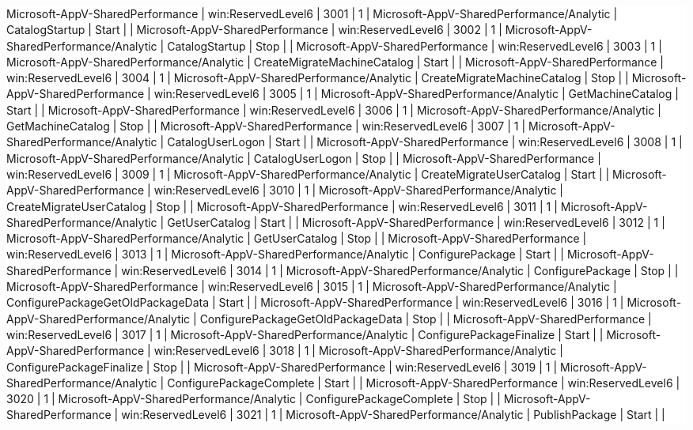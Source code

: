Microsoft-AppV-SharedPerformance  |  win:ReservedLevel6  |  3001      |  1        |  Microsoft-AppV-SharedPerformance/Analytic  |  CatalogStartup                                                            |  Start   |           |
Microsoft-AppV-SharedPerformance  |  win:ReservedLevel6  |  3002      |  1        |  Microsoft-AppV-SharedPerformance/Analytic  |  CatalogStartup                                                            |  Stop    |           |
Microsoft-AppV-SharedPerformance  |  win:ReservedLevel6  |  3003      |  1        |  Microsoft-AppV-SharedPerformance/Analytic  |  CreateMigrateMachineCatalog                                               |  Start   |           |
Microsoft-AppV-SharedPerformance  |  win:ReservedLevel6  |  3004      |  1        |  Microsoft-AppV-SharedPerformance/Analytic  |  CreateMigrateMachineCatalog                                               |  Stop    |           |
Microsoft-AppV-SharedPerformance  |  win:ReservedLevel6  |  3005      |  1        |  Microsoft-AppV-SharedPerformance/Analytic  |  GetMachineCatalog                                                         |  Start   |           |
Microsoft-AppV-SharedPerformance  |  win:ReservedLevel6  |  3006      |  1        |  Microsoft-AppV-SharedPerformance/Analytic  |  GetMachineCatalog                                                         |  Stop    |           |
Microsoft-AppV-SharedPerformance  |  win:ReservedLevel6  |  3007      |  1        |  Microsoft-AppV-SharedPerformance/Analytic  |  CatalogUserLogon                                                          |  Start   |           |
Microsoft-AppV-SharedPerformance  |  win:ReservedLevel6  |  3008      |  1        |  Microsoft-AppV-SharedPerformance/Analytic  |  CatalogUserLogon                                                          |  Stop    |           |
Microsoft-AppV-SharedPerformance  |  win:ReservedLevel6  |  3009      |  1        |  Microsoft-AppV-SharedPerformance/Analytic  |  CreateMigrateUserCatalog                                                  |  Start   |           |
Microsoft-AppV-SharedPerformance  |  win:ReservedLevel6  |  3010      |  1        |  Microsoft-AppV-SharedPerformance/Analytic  |  CreateMigrateUserCatalog                                                  |  Stop    |           |
Microsoft-AppV-SharedPerformance  |  win:ReservedLevel6  |  3011      |  1        |  Microsoft-AppV-SharedPerformance/Analytic  |  GetUserCatalog                                                            |  Start   |           |
Microsoft-AppV-SharedPerformance  |  win:ReservedLevel6  |  3012      |  1        |  Microsoft-AppV-SharedPerformance/Analytic  |  GetUserCatalog                                                            |  Stop    |           |
Microsoft-AppV-SharedPerformance  |  win:ReservedLevel6  |  3013      |  1        |  Microsoft-AppV-SharedPerformance/Analytic  |  ConfigurePackage                                                          |  Start   |           |
Microsoft-AppV-SharedPerformance  |  win:ReservedLevel6  |  3014      |  1        |  Microsoft-AppV-SharedPerformance/Analytic  |  ConfigurePackage                                                          |  Stop    |           |
Microsoft-AppV-SharedPerformance  |  win:ReservedLevel6  |  3015      |  1        |  Microsoft-AppV-SharedPerformance/Analytic  |  ConfigurePackageGetOldPackageData                                         |  Start   |           |
Microsoft-AppV-SharedPerformance  |  win:ReservedLevel6  |  3016      |  1        |  Microsoft-AppV-SharedPerformance/Analytic  |  ConfigurePackageGetOldPackageData                                         |  Stop    |           |
Microsoft-AppV-SharedPerformance  |  win:ReservedLevel6  |  3017      |  1        |  Microsoft-AppV-SharedPerformance/Analytic  |  ConfigurePackageFinalize                                                  |  Start   |           |
Microsoft-AppV-SharedPerformance  |  win:ReservedLevel6  |  3018      |  1        |  Microsoft-AppV-SharedPerformance/Analytic  |  ConfigurePackageFinalize                                                  |  Stop    |           |
Microsoft-AppV-SharedPerformance  |  win:ReservedLevel6  |  3019      |  1        |  Microsoft-AppV-SharedPerformance/Analytic  |  ConfigurePackageComplete                                                  |  Start   |           |
Microsoft-AppV-SharedPerformance  |  win:ReservedLevel6  |  3020      |  1        |  Microsoft-AppV-SharedPerformance/Analytic  |  ConfigurePackageComplete                                                  |  Stop    |           |
Microsoft-AppV-SharedPerformance  |  win:ReservedLevel6  |  3021      |  1        |  Microsoft-AppV-SharedPerformance/Analytic  |  PublishPackage                                                            |  Start   |           |